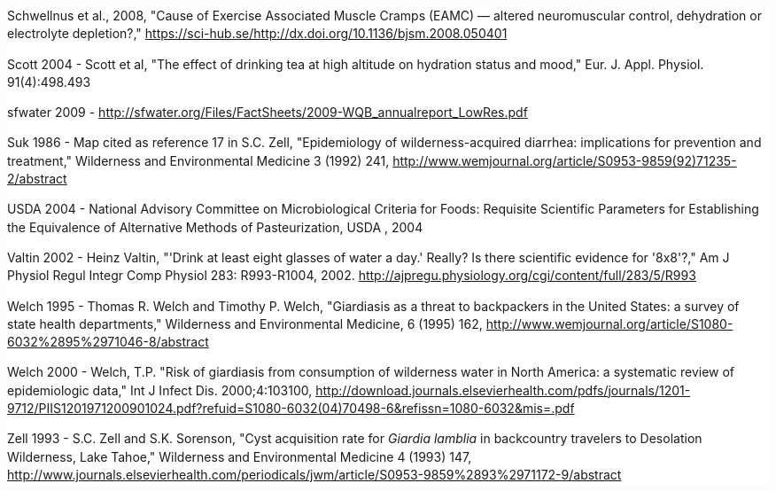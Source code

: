 
Schwellnus et al., 2008, "Cause of Exercise Associated Muscle Cramps (EAMC) — altered neuromuscular control, dehydration or electrolyte depletion?," https://sci-hub.se/http://dx.doi.org/10.1136/bjsm.2008.050401

Scott 2004 - Scott et al, "The effect of drinking tea at high altitude on hydration status and mood," Eur. J. Appl. Physiol. 91(4):498.493


sfwater 2009 - http://sfwater.org/Files/FactSheets/2009-WQB_annualreport_LowRes.pdf


Suk 1986 - Map cited as reference 17 in
     S.C. Zell, "Epidemiology of wilderness-acquired diarrhea: implications for prevention and treatment,"
     Wilderness and Environmental Medicine 3 (1992) 241,
     http://www.wemjournal.org/article/S0953-9859(92)71235-2/abstract

 
USDA 2004 - National Advisory Committee on Microbiological Criteria for Foods:
Requisite Scientific Parameters for
Establishing the Equivalence of
Alternative Methods of Pasteurization,
USDA , 2004


Valtin 2002 - Heinz Valtin, "'Drink at least eight glasses of water a day.' Really? Is there scientific evidence for '8x8'?," Am J Physiol Regul Integr Comp Physiol 283: R993-R1004, 2002. http://ajpregu.physiology.org/cgi/content/full/283/5/R993


Welch 1995 - Thomas R. Welch and Timothy P. Welch, "Giardiasis as a threat to backpackers in the United States: a survey of state health departments,"
Wilderness and Environmental Medicine, 6 (1995) 162, http://www.wemjournal.org/article/S1080-6032%2895%2971046-8/abstract


Welch 2000 - Welch, T.P. "Risk of giardiasis from consumption of wilderness water in North America: a systematic review of epidemiologic data," Int J Infect Dis. 2000;4:103100, http://download.journals.elsevierhealth.com/pdfs/journals/1201-9712/PIIS1201971200901024.pdf?refuid=S1080-6032(04)70498-6&refissn=1080-6032&mis=.pdf

          
Zell 1993 - S.C. Zell and S.K. Sorenson, "Cyst acquisition rate for *Giardia lamblia*  in backcountry travelers to Desolation Wilderness, Lake Tahoe,"
Wilderness and Environmental Medicine 4 (1993) 147, http://www.journals.elsevierhealth.com/periodicals/jwm/article/S0953-9859%2893%2971172-9/abstract
       
